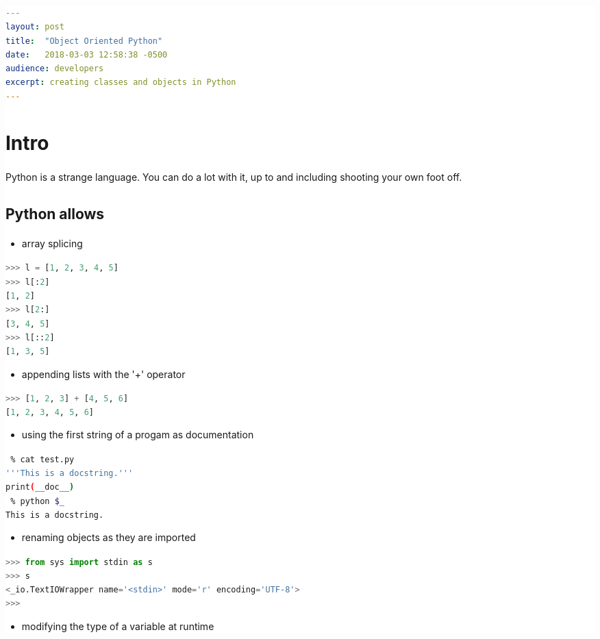 ```yaml
---
layout:	post
title:	"Object Oriented Python"
date:	2018-03-03 12:58:38 -0500
audience: developers
excerpt: creating classes and objects in Python
---
```


# Intro
Python is a strange language.
You can do a lot with it, up to and including shooting your own foot off.

## Python allows

- array splicing

```python
>>> l = [1, 2, 3, 4, 5]
>>> l[:2]
[1, 2]
>>> l[2:]
[3, 4, 5]
>>> l[::2]
[1, 3, 5]
```

- appending lists with the '+' operator

```python
>>> [1, 2, 3] + [4, 5, 6]
[1, 2, 3, 4, 5, 6]
```

- using the first string of a progam as documentation

```bash
 % cat test.py
'''This is a docstring.'''
print(__doc__)
 % python $_
This is a docstring.
```

- renaming objects as they are imported

```python
>>> from sys import stdin as s
>>> s
<_io.TextIOWrapper name='<stdin>' mode='r' encoding='UTF-8'>
>>>
```

- modifying the type of a variable at runtime
